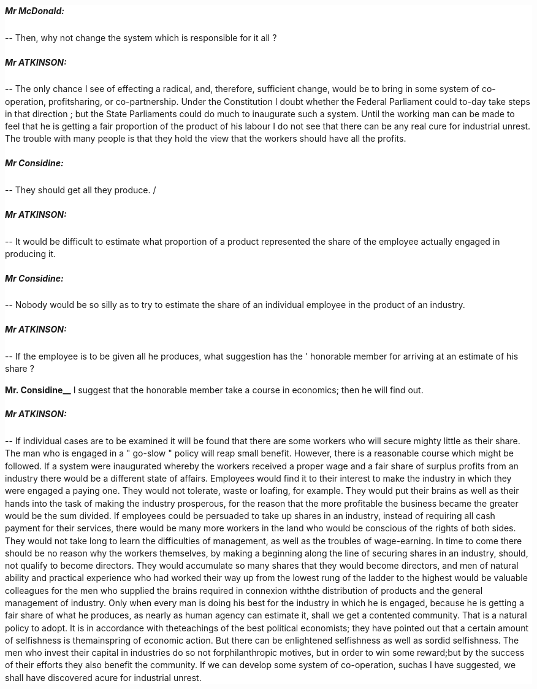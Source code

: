 ##### Mr McDonald:

-- Then, why not change the system which is responsible for it all ? 

##### Mr ATKINSON:

-- The only chance I see of effecting a radical, and, therefore, sufficient change, would be to bring in some system of co-operation, profitsharing, or co-partnership. Under the Constitution I doubt whether the Federal Parliament could to-day take steps in that direction ; but the State Parliaments could do much to inaugurate such a system. Until the working man can be made to feel that he is getting a fair proportion of the product of his labour I do not see that there can be any real cure for industrial unrest. The trouble with many people is that they hold the view that the workers should have all the profits. 

##### Mr Considine:

-- They should get all they produce. / 

##### Mr ATKINSON:

-- It would be difficult to estimate what proportion of a product represented the share of the employee actually engaged in producing it. 

##### Mr Considine:

-- Nobody would be so silly as to try to estimate the share of an individual employee in the product of an industry. 

##### Mr ATKINSON:

-- If the employee is to be given all he produces, what suggestion has the ' honorable member for arriving at an estimate of his share ? 


 **Mr. Considine__** I suggest that the honorable member take a course in economics; then he will find out. 

##### Mr ATKINSON:

-- If individual cases are to be examined it will be found that there are some workers who will secure mighty little as their share. The man who is engaged in a " go-slow " policy will reap small benefit. However, there is a reasonable course which might be followed. If a system were inaugurated whereby the workers received a proper wage and a fair share of surplus profits from an industry there would be a different state of affairs. Employees would find it to their interest to make the industry in which they were engaged a paying one. They would not tolerate, waste or loafing, for example. They would put their brains as well as their hands into the task of making the industry prosperous, for the reason that the more profitable the business became the greater would be the sum divided. If employees could be persuaded to take up shares in an industry, instead of requiring all cash payment for their services, there would be many more workers in the land who would be conscious of the rights of both sides. They would not take long to learn the difficulties of management, as well as the troubles of wage-earning. In time to come there should be no reason why the workers themselves, by making a beginning along the line of securing shares in an industry, should, not qualify to become directors. They would accumulate so many shares that they would become directors, and men of natural ability and practical experience who had worked their way up from the lowest rung of the ladder to the highest would be valuable colleagues for the men who supplied the brains required   in connexion withthe distribution of products and the general management of industry. Only when every man is doing his best for the industry in which he is engaged, because he is getting a fair share of what he produces, as nearly as human agency can estimate it, shall we get a contented community. That is a natural policy to adopt. It is in accordance with theteachings of the best political economists; they have pointed out that a certain amount of selfishness is themainspring of economic action. But there can be enlightened selfishness as well as sordid selfishness. The men who invest their capital in industries do so not forphilanthropic motives, but in order to win some reward;but by the success of their efforts they also benefit the community. If we can develop some system of co-operation, suchas I have suggested, we shall have discovered acure for industrial unrest. 
